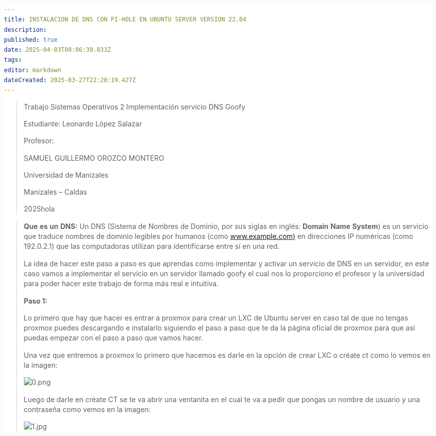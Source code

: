 ```yaml
---
title: INSTALACION DE DNS CON PI-HOLE EN UBUNTU SERVER VERSION 22.04
description: 
published: true
date: 2025-04-03T08:06:39.833Z
tags: 
editor: markdown
dateCreated: 2025-03-27T22:20:19.427Z
---
```


> Trabajo Sistemas Operativos 2 Implementación servicio DNS Goofy
>
> Estudiante: Leonardo López Salazar
>
> Profesor:
>
> SAMUEL GUILLERMO OROZCO MONTERO
>
> Universidad de Manizales
>
> Manizales – Caldas
>
> 2025hola

> **Que** **es** **un** **DNS:** Un DNS (Sistema de Nombres de Dominio, por sus siglas en inglés: **Domain** **Name** **System**) es un servicio que traduce nombres de dominio legibles por humanos (como [<u>www.example.com</u>)](http://www.example.com/) en direcciones IP numéricas (como 192.0.2.1) que las computadoras utilizan para identificarse entre sí en una red.
>
> La idea de hacer este paso a paso es que aprendas como implementar y activar un servicio de DNS en un servidor, en este caso vamos a implementar el servicio en un servidor llamado goofy el cual nos lo proporciono el profesor y la universidad para poder hacer este trabajo de forma más real e intuitiva.
>
> **Paso 1:**
>
> Lo primero que hay que hacer es entrar a proxmox para crear un LXC de Ubuntu server en caso tal de que no tengas proxmox puedes descargando e instalarlo siguiendo el paso a paso que te da la página oficial de proxmox para que así puedas empezar con el paso a paso que vamos hacer.
>
> Una vez que entremos a proxmox lo primero que hacemos es darle en la opción de crear LXC o créate ct como lo vemos en la imagen:
>
>![0.png](/dns/0.png)
>
> Luego de darle en créate CT se te va abrir una ventanita en el cual te va a pedir que pongas un nombre de usuario y una contraseña como vemos en la imagen:
>
>![1.jpg](/dns/1.jpg)
